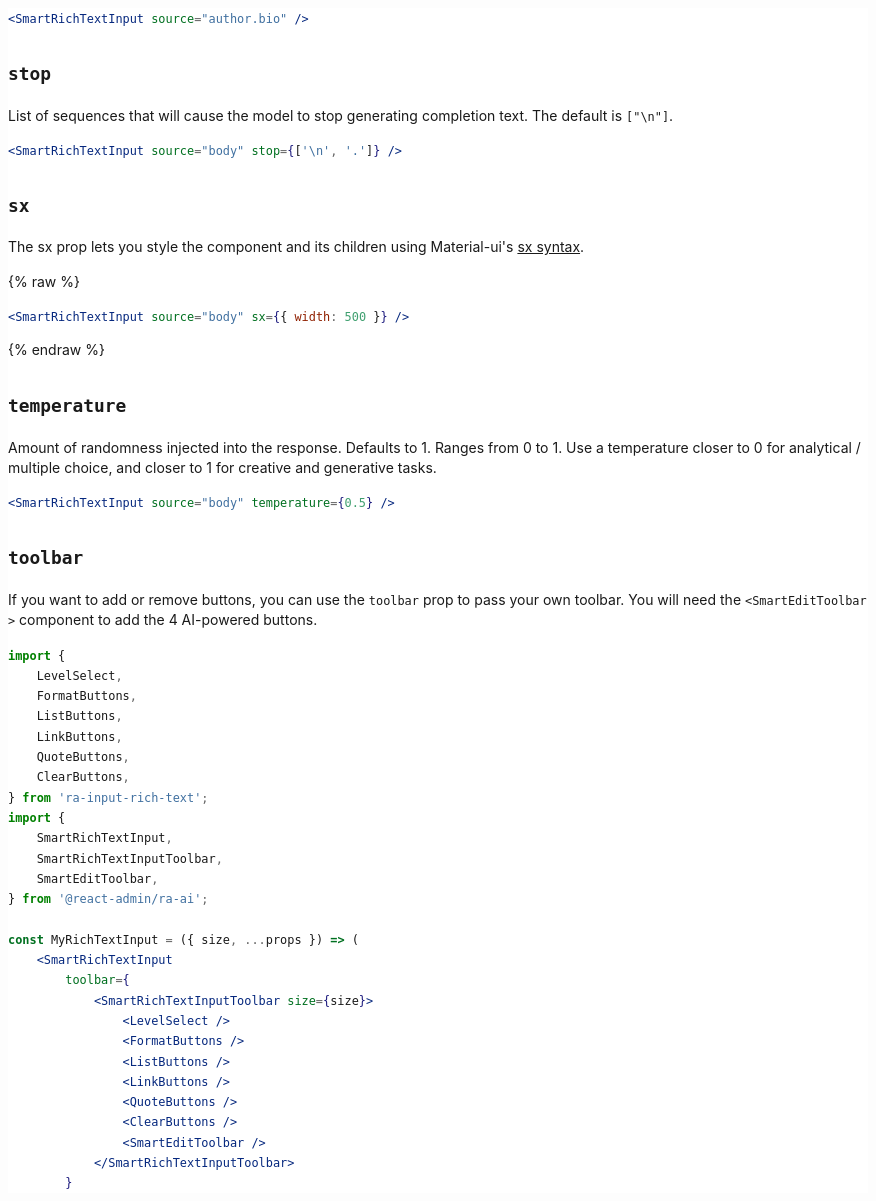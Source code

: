 ```jsx
<SmartRichTextInput source="author.bio" />
```

## `stop`

List of sequences that will cause the model to stop generating completion text. The default is `["\n"]`.

```jsx
<SmartRichTextInput source="body" stop={['\n', '.']} />
```

## `sx`

The sx prop lets you style the component and its children using Material-ui's [sx syntax](https://mui.com/system/the-sx-prop/).

{% raw %}
```jsx
<SmartRichTextInput source="body" sx={{ width: 500 }} />
```
{% endraw %}

## `temperature`

Amount of randomness injected into the response. Defaults to 1. Ranges from 0 to 1. Use a temperature closer to 0 for analytical / multiple choice, and closer to 1 for creative and generative tasks.

```jsx
<SmartRichTextInput source="body" temperature={0.5} />
```

## `toolbar`

If you want to add or remove buttons, you can use the `toolbar` prop to pass your own toolbar. You will need the `<SmartEditToolbar>` component to add the 4 AI-powered buttons.

```jsx
import {
    LevelSelect,
    FormatButtons,
    ListButtons,
    LinkButtons,
    QuoteButtons,
    ClearButtons,
} from 'ra-input-rich-text';
import {
    SmartRichTextInput,
    SmartRichTextInputToolbar,
    SmartEditToolbar,
} from '@react-admin/ra-ai';

const MyRichTextInput = ({ size, ...props }) => (
    <SmartRichTextInput
        toolbar={
            <SmartRichTextInputToolbar size={size}>
                <LevelSelect />
                <FormatButtons />
                <ListButtons />
                <LinkButtons />
                <QuoteButtons />
                <ClearButtons />
                <SmartEditToolbar />
            </SmartRichTextInputToolbar>
        }
```